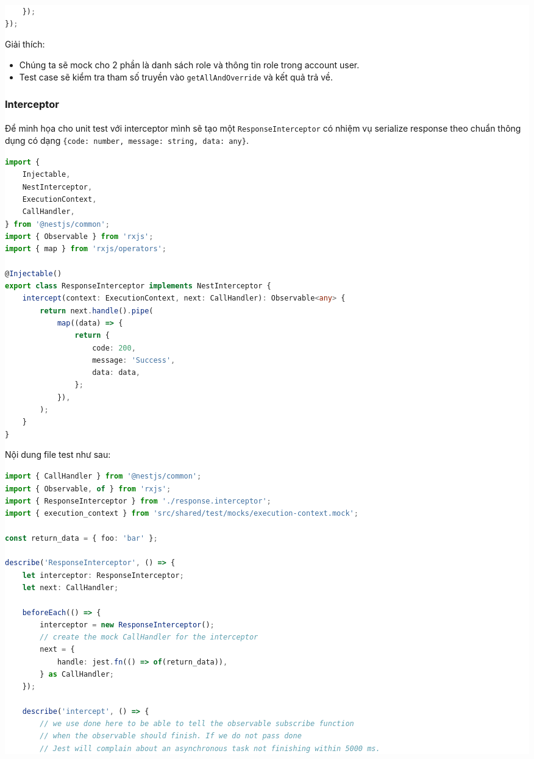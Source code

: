 ```typescript:src/modules/auth/test/roles.guard.spec.ts
	});
});
```

Giải thích:

- Chúng ta sẽ mock cho 2 phần là danh sách role và thông tin role trong account user.
- Test case sẽ kiểm tra tham số truyền vào `getAllAndOverride` và kết quả trả về.

### Interceptor

Để minh họa cho unit test với interceptor mình sẽ tạo một `ResponseInterceptor` có nhiệm vụ serialize response theo chuẩn thông dụng có dạng `{code: number, message: string, data: any}`.

```typescript:src/interceptors/logging.interceptor.ts
import {
	Injectable,
	NestInterceptor,
	ExecutionContext,
	CallHandler,
} from '@nestjs/common';
import { Observable } from 'rxjs';
import { map } from 'rxjs/operators';

@Injectable()
export class ResponseInterceptor implements NestInterceptor {
	intercept(context: ExecutionContext, next: CallHandler): Observable<any> {
		return next.handle().pipe(
			map((data) => {
				return {
					code: 200,
					message: 'Success',
					data: data,
				};
			}),
		);
	}
}
```

Nội dung file test như sau:

```typescript:src/interceptors/response.interceptor.spec.ts
import { CallHandler } from '@nestjs/common';
import { Observable, of } from 'rxjs';
import { ResponseInterceptor } from './response.interceptor';
import { execution_context } from 'src/shared/test/mocks/execution-context.mock';

const return_data = { foo: 'bar' };

describe('ResponseInterceptor', () => {
	let interceptor: ResponseInterceptor;
	let next: CallHandler;

	beforeEach(() => {
		interceptor = new ResponseInterceptor();
		// create the mock CallHandler for the interceptor
		next = {
			handle: jest.fn(() => of(return_data)),
		} as CallHandler;
	});

	describe('intercept', () => {
		// we use done here to be able to tell the observable subscribe function
		// when the observable should finish. If we do not pass done
		// Jest will complain about an asynchronous task not finishing within 5000 ms.
```